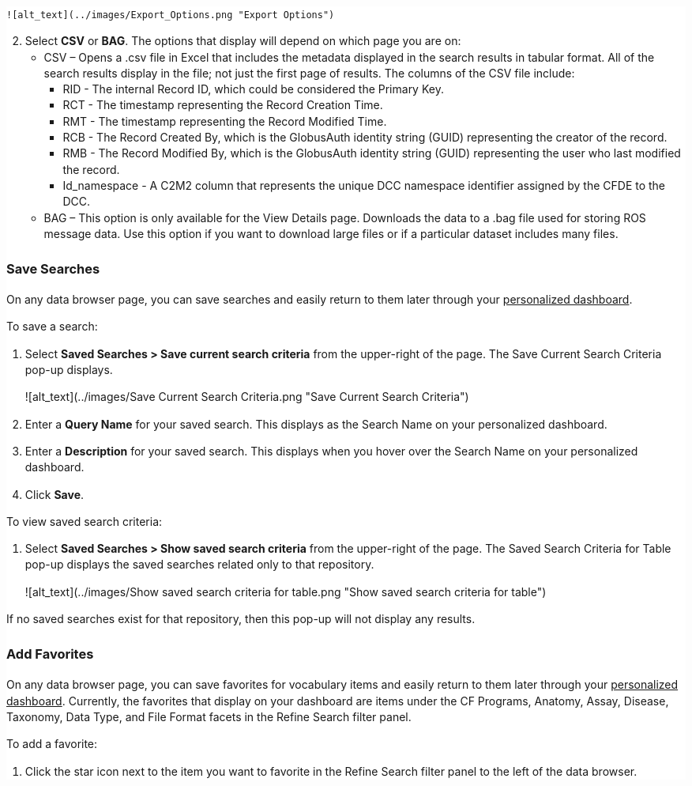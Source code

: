     ![alt_text](../images/Export_Options.png "Export Options")

2. Select **CSV** or **BAG**. The options that display will depend on which page you are on:
    *   CSV – Opens a .csv file in Excel that includes the metadata displayed in the search results in tabular format. All of the search results display in the file; not just the first page of results. The columns of the CSV file include:
        *   RID - The internal Record ID, which could be considered the Primary Key.
        *   RCT - The timestamp representing the Record Creation Time.
        *   RMT - The timestamp representing the Record Modified Time.
        *   RCB - The Record Created By, which is the GlobusAuth identity string (GUID) representing the creator of the record.
        *   RMB - The Record Modified By, which is the GlobusAuth identity string (GUID) representing the user who last modified the record.
        *   Id_namespace - A C2M2 column that represents the unique DCC namespace identifier assigned by the CFDE to the DCC.
    *   BAG – This option is only available for the View Details page. Downloads the data to a .bag file used for storing ROS message data. Use this option if you want to download large files or if a particular dataset includes many files.

### Save Searches

On any data browser page, you can save searches and easily return to them later through your [personalized dashboard](#navigate-the-personalized-dashboard).

To save a search:
1. Select **Saved Searches > Save current search criteria** from the upper-right of the page. The Save Current Search Criteria pop-up displays.

    ![alt_text](../images/Save Current Search Criteria.png "Save Current Search Criteria")
    
3. Enter a **Query Name** for your saved search. This displays as the Search Name on your personalized dashboard.
4. Enter a **Description** for your saved search. This displays when you hover over the Search Name on your personalized dashboard.
5. Click **Save**.

To view saved search criteria:
1. Select **Saved Searches > Show saved search criteria** from the upper-right of the page. The Saved Search Criteria for Table pop-up displays the saved searches related only to that repository.

    ![alt_text](../images/Show saved search criteria for table.png "Show saved search criteria for table")

If no saved searches exist for that repository, then this pop-up will not display any results.

### Add Favorites
On any data browser page, you can save favorites for vocabulary items and easily return to them later through your [personalized dashboard](#navigate-the-personalized-dashboard). Currently, the favorites that display on your dashboard are items under the CF Programs, Anatomy, Assay, Disease, Taxonomy, Data Type, and File Format facets in the Refine Search filter panel.

To add a favorite:
1. Click the star icon next to the item you want to favorite in the Refine Search filter panel to the left of the data browser.
